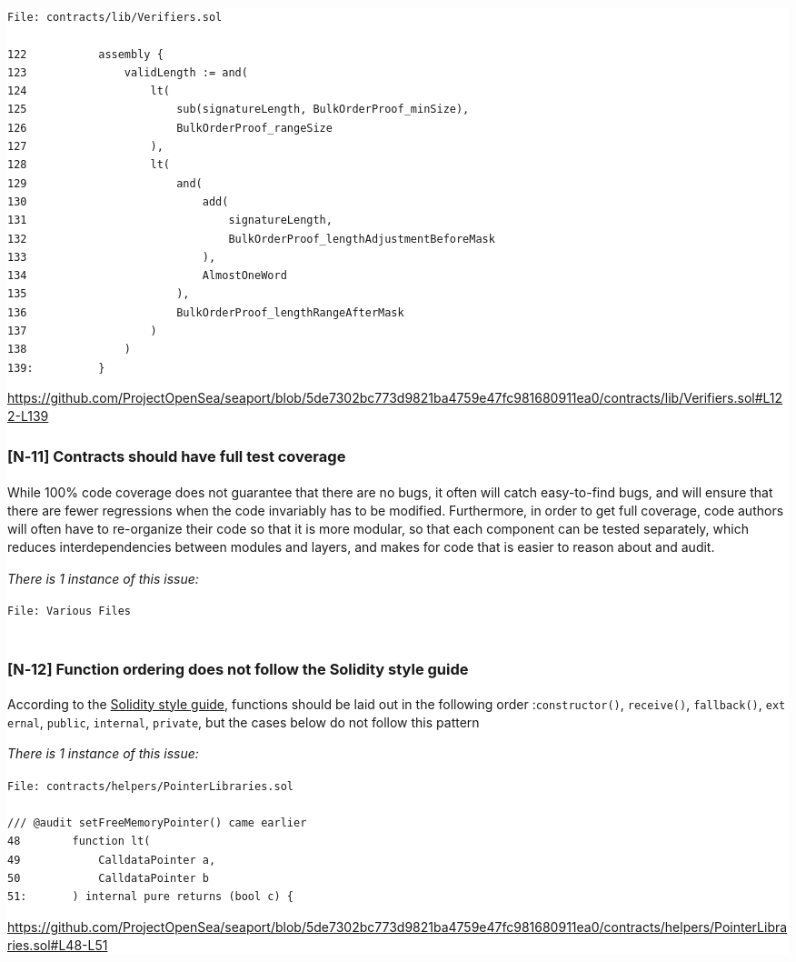 ```solidity
File: contracts/lib/Verifiers.sol

122           assembly {
123               validLength := and(
124                   lt(
125                       sub(signatureLength, BulkOrderProof_minSize),
126                       BulkOrderProof_rangeSize
127                   ),
128                   lt(
129                       and(
130                           add(
131                               signatureLength,
132                               BulkOrderProof_lengthAdjustmentBeforeMask
133                           ),
134                           AlmostOneWord
135                       ),
136                       BulkOrderProof_lengthRangeAfterMask
137                   )
138               )
139:          }

```
https://github.com/ProjectOpenSea/seaport/blob/5de7302bc773d9821ba4759e47fc981680911ea0/contracts/lib/Verifiers.sol#L122-L139

### [N&#x2011;11]  Contracts should have full test coverage
While 100% code coverage does not guarantee that there are no bugs, it often will catch easy-to-find bugs, and will ensure that there are fewer regressions when the code invariably has to be modified. Furthermore, in order to get full coverage, code authors will often have to re-organize their code so that it is more modular, so that each component can be tested separately, which reduces interdependencies between modules and layers, and makes for code that is easier to reason about and audit.

*There is 1 instance of this issue:*

```solidity
File: Various Files


```

### [N&#x2011;12]  Function ordering does not follow the Solidity style guide
According to the [Solidity style guide](https://docs.soliditylang.org/en/v0.8.17/style-guide.html#order-of-functions), functions should be laid out in the following order :`constructor()`, `receive()`, `fallback()`, `external`, `public`, `internal`, `private`, but the cases below do not follow this pattern

*There is 1 instance of this issue:*

```solidity
File: contracts/helpers/PointerLibraries.sol

/// @audit setFreeMemoryPointer() came earlier
48        function lt(
49            CalldataPointer a,
50            CalldataPointer b
51:       ) internal pure returns (bool c) {

```
https://github.com/ProjectOpenSea/seaport/blob/5de7302bc773d9821ba4759e47fc981680911ea0/contracts/helpers/PointerLibraries.sol#L48-L51
